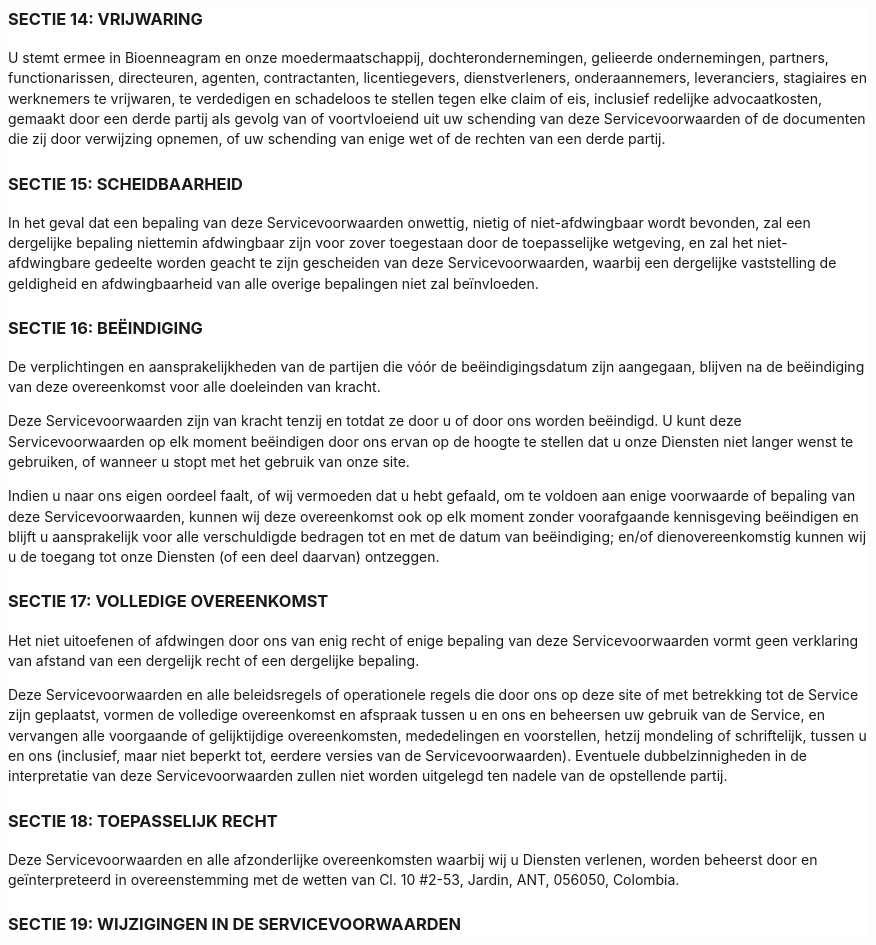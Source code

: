 ### SECTIE 14: VRIJWARING

U stemt ermee in Bioenneagram en onze moedermaatschappij, dochterondernemingen, gelieerde ondernemingen, partners, functionarissen, directeuren, agenten, contractanten, licentiegevers, dienstverleners, onderaannemers, leveranciers, stagiaires en werknemers te vrijwaren, te verdedigen en schadeloos te stellen tegen elke claim of eis, inclusief redelijke advocaatkosten, gemaakt door een derde partij als gevolg van of voortvloeiend uit uw schending van deze Servicevoorwaarden of de documenten die zij door verwijzing opnemen, of uw schending van enige wet of de rechten van een derde partij.

### SECTIE 15: SCHEIDBAARHEID

In het geval dat een bepaling van deze Servicevoorwaarden onwettig, nietig of niet-afdwingbaar wordt bevonden, zal een dergelijke bepaling niettemin afdwingbaar zijn voor zover toegestaan door de toepasselijke wetgeving, en zal het niet-afdwingbare gedeelte worden geacht te zijn gescheiden van deze Servicevoorwaarden, waarbij een dergelijke vaststelling de geldigheid en afdwingbaarheid van alle overige bepalingen niet zal beïnvloeden.

### SECTIE 16: BEËINDIGING

De verplichtingen en aansprakelijkheden van de partijen die vóór de beëindigingsdatum zijn aangegaan, blijven na de beëindiging van deze overeenkomst voor alle doeleinden van kracht.

Deze Servicevoorwaarden zijn van kracht tenzij en totdat ze door u of door ons worden beëindigd. U kunt deze Servicevoorwaarden op elk moment beëindigen door ons ervan op de hoogte te stellen dat u onze Diensten niet langer wenst te gebruiken, of wanneer u stopt met het gebruik van onze site.

Indien u naar ons eigen oordeel faalt, of wij vermoeden dat u hebt gefaald, om te voldoen aan enige voorwaarde of bepaling van deze Servicevoorwaarden, kunnen wij deze overeenkomst ook op elk moment zonder voorafgaande kennisgeving beëindigen en blijft u aansprakelijk voor alle verschuldigde bedragen tot en met de datum van beëindiging; en/of dienovereenkomstig kunnen wij u de toegang tot onze Diensten (of een deel daarvan) ontzeggen.

### SECTIE 17: VOLLEDIGE OVEREENKOMST

Het niet uitoefenen of afdwingen door ons van enig recht of enige bepaling van deze Servicevoorwaarden vormt geen verklaring van afstand van een dergelijk recht of een dergelijke bepaling.

Deze Servicevoorwaarden en alle beleidsregels of operationele regels die door ons op deze site of met betrekking tot de Service zijn geplaatst, vormen de volledige overeenkomst en afspraak tussen u en ons en beheersen uw gebruik van de Service, en vervangen alle voorgaande of gelijktijdige overeenkomsten, mededelingen en voorstellen, hetzij mondeling of schriftelijk, tussen u en ons (inclusief, maar niet beperkt tot, eerdere versies van de Servicevoorwaarden).
Eventuele dubbelzinnigheden in de interpretatie van deze Servicevoorwaarden zullen niet worden uitgelegd ten nadele van de opstellende partij.

### SECTIE 18: TOEPASSELIJK RECHT

Deze Servicevoorwaarden en alle afzonderlijke overeenkomsten waarbij wij u Diensten verlenen, worden beheerst door en geïnterpreteerd in overeenstemming met de wetten van Cl. 10 #2-53, Jardin, ANT, 056050, Colombia.

### SECTIE 19: WIJZIGINGEN IN DE SERVICEVOORWAARDEN
